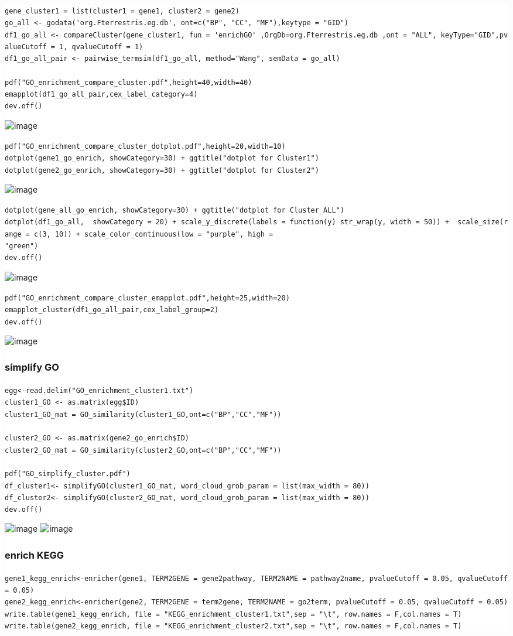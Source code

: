 	gene_cluster1 = list(cluster1 = gene1, cluster2 = gene2)
	go_all <- godata('org.Fterrestris.eg.db', ont=c("BP", "CC", "MF"),keytype = "GID")
 	df1_go_all <- compareCluster(gene_cluster1, fun = 'enrichGO' ,OrgDb=org.Fterrestris.eg.db ,ont = "ALL", keyType="GID",pvalueCutoff = 1, qvalueCutoff = 1)
	df1_go_all_pair <- pairwise_termsim(df1_go_all, method="Wang", semData = go_all)
	
	pdf("GO_enrichment_compare_cluster.pdf",height=40,width=40)
	emapplot(df1_go_all_pair,cex_label_category=4)
	dev.off()
![image](https://github.com/LittleFrogHill/Protist/assets/34407101/1c260854-a783-4320-9555-6a8c143f067e)

	pdf("GO_enrichment_compare_cluster_dotplot.pdf",height=20,width=10)
	dotplot(gene1_go_enrich, showCategory=30) + ggtitle("dotplot for Cluster1")
	dotplot(gene2_go_enrich, showCategory=30) + ggtitle("dotplot for Cluster2")
 ![image](https://github.com/LittleFrogHill/Protist/assets/34407101/76354ea8-fbff-40cc-89d6-7ce1757097b7)

	dotplot(gene_all_go_enrich, showCategory=30) + ggtitle("dotplot for Cluster_ALL")
	dotplot(df1_go_all,  showCategory = 20) + scale_y_discrete(labels = function(y) str_wrap(y, width = 50)) +  scale_size(range = c(3, 10)) + scale_color_continuous(low = "purple", high = 
	"green")
	dev.off()
![image](https://github.com/LittleFrogHill/Protist/assets/34407101/3a736d32-d6f9-4759-9962-c92aa41dd9a4)
 
	pdf("GO_enrichment_compare_cluster_emapplot.pdf",height=25,width=20)
	emapplot_cluster(df1_go_all_pair,cex_label_group=2)
	dev.off()
![image](https://github.com/LittleFrogHill/Protist/assets/34407101/a9423074-4727-4a57-a7c5-d20cfa8c5750)

 ### simplify GO
  	egg<-read.delim("GO_enrichment_cluster1.txt")
	cluster1_GO <- as.matrix(egg$ID)
	cluster1_GO_mat = GO_similarity(cluster1_GO,ont=c("BP","CC","MF"))

 	cluster2_GO <- as.matrix(gene2_go_enrich$ID)
  	cluster2_GO_mat = GO_similarity(cluster2_GO,ont=c("BP","CC","MF"))	
   
	pdf("GO_simplify_cluster.pdf")
	df_cluster1<- simplifyGO(cluster1_GO_mat, word_cloud_grob_param = list(max_width = 80))
 	df_cluster2<- simplifyGO(cluster2_GO_mat, word_cloud_grob_param = list(max_width = 80))
  	dev.off()
![image](https://github.com/LittleFrogHill/Protist/assets/34407101/22c5afa1-4d0e-4abe-aaed-de5c72c9b423)
![image](https://github.com/LittleFrogHill/Protist/assets/34407101/93121085-dc8b-4b91-86b8-fd5efa5c7205)

 ### enrich KEGG
	gene1_kegg_enrich<-enricher(gene1, TERM2GENE = gene2pathway, TERM2NAME = pathway2name, pvalueCutoff = 0.05, qvalueCutoff = 0.05)
	gene2_kegg_enrich<-enricher(gene2, TERM2GENE = term2gene, TERM2NAME = go2term, pvalueCutoff = 0.05, qvalueCutoff = 0.05)
	write.table(gene1_kegg_enrich, file = "KEGG_enrichment_cluster1.txt",sep = "\t", row.names = F,col.names = T)
	write.table(gene2_kegg_enrich, file = "KEGG_enrichment_cluster2.txt",sep = "\t", row.names = F,col.names = T)
	